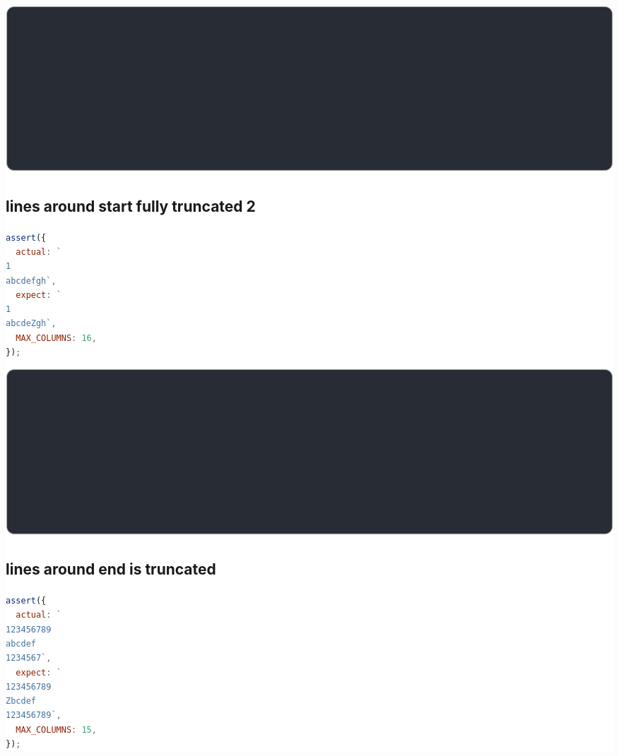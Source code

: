![img](lines_around_start_fully_truncated/lines_around_start_fully_truncated_throw.svg)

## lines around start fully truncated 2

```js
assert({
  actual: `
1
abcdefgh`,
  expect: `
1
abcdeZgh`,
  MAX_COLUMNS: 16,
});
```

![img](lines_around_start_fully_truncated_2/lines_around_start_fully_truncated_2_throw.svg)

## lines around end is truncated

```js
assert({
  actual: `
123456789
abcdef
1234567`,
  expect: `
123456789
Zbcdef
123456789`,
  MAX_COLUMNS: 15,
});
```
